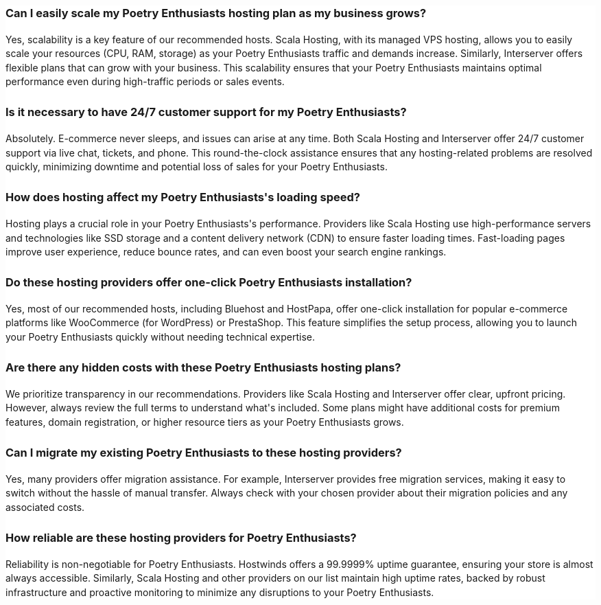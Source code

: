 ### Can I easily scale my Poetry Enthusiasts hosting plan as my business grows? 
Yes, scalability is a key feature of our recommended hosts. Scala Hosting, with its managed VPS hosting, allows you to easily scale your resources (CPU, RAM, storage) as your Poetry Enthusiasts traffic and demands increase. Similarly, Interserver offers flexible plans that can grow with your business. This scalability ensures that your Poetry Enthusiasts maintains optimal performance even during high-traffic periods or sales events.

### Is it necessary to have 24/7 customer support for my Poetry Enthusiasts? 
Absolutely. E-commerce never sleeps, and issues can arise at any time. Both Scala Hosting and Interserver offer 24/7 customer support via live chat, tickets, and phone. This round-the-clock assistance ensures that any hosting-related problems are resolved quickly, minimizing downtime and potential loss of sales for your Poetry Enthusiasts.

### How does hosting affect my Poetry Enthusiasts's loading speed? 
Hosting plays a crucial role in your Poetry Enthusiasts's performance. Providers like Scala Hosting use high-performance servers and technologies like SSD storage and a content delivery network (CDN) to ensure faster loading times. Fast-loading pages improve user experience, reduce bounce rates, and can even boost your search engine rankings.

### Do these hosting providers offer one-click Poetry Enthusiasts installation? 
Yes, most of our recommended hosts, including Bluehost and HostPapa, offer one-click installation for popular e-commerce platforms like WooCommerce (for WordPress) or PrestaShop. This feature simplifies the setup process, allowing you to launch your Poetry Enthusiasts quickly without needing technical expertise.

### Are there any hidden costs with these Poetry Enthusiasts hosting plans? 
We prioritize transparency in our recommendations. Providers like Scala Hosting and Interserver offer clear, upfront pricing. However, always review the full terms to understand what's included. Some plans might have additional costs for premium features, domain registration, or higher resource tiers as your Poetry Enthusiasts grows.

### Can I migrate my existing Poetry Enthusiasts to these hosting providers? 
Yes, many providers offer migration assistance. For example, Interserver provides free migration services, making it easy to switch without the hassle of manual transfer. Always check with your chosen provider about their migration policies and any associated costs.

### How reliable are these hosting providers for Poetry Enthusiasts? 
Reliability is non-negotiable for Poetry Enthusiasts. Hostwinds offers a 99.9999% uptime guarantee, ensuring your store is almost always accessible. Similarly, Scala Hosting and other providers on our list maintain high uptime rates, backed by robust infrastructure and proactive monitoring to minimize any disruptions to your Poetry Enthusiasts.
